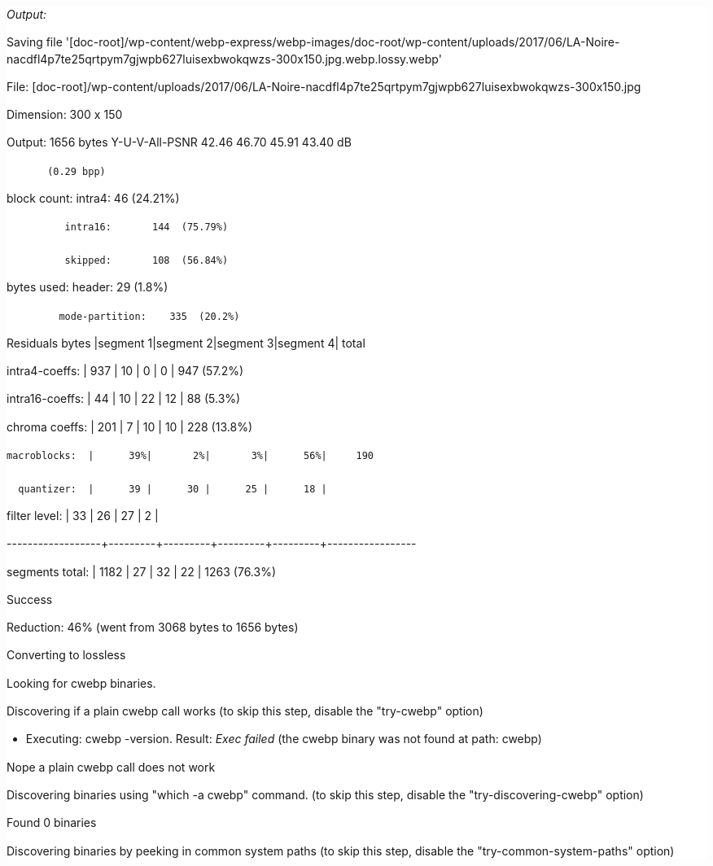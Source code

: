 
*Output:* 

Saving file '[doc-root]/wp-content/webp-express/webp-images/doc-root/wp-content/uploads/2017/06/LA-Noire-nacdfl4p7te25qrtpym7gjwpb627luisexbwokqwzs-300x150.jpg.webp.lossy.webp'

File:      [doc-root]/wp-content/uploads/2017/06/LA-Noire-nacdfl4p7te25qrtpym7gjwpb627luisexbwokqwzs-300x150.jpg

Dimension: 300 x 150

Output:    1656 bytes Y-U-V-All-PSNR 42.46 46.70 45.91   43.40 dB

           (0.29 bpp)

block count:  intra4:         46  (24.21%)

              intra16:       144  (75.79%)

              skipped:       108  (56.84%)

bytes used:  header:             29  (1.8%)

             mode-partition:    335  (20.2%)

 Residuals bytes  |segment 1|segment 2|segment 3|segment 4|  total

  intra4-coeffs:  |     937 |      10 |       0 |       0 |     947  (57.2%)

 intra16-coeffs:  |      44 |      10 |      22 |      12 |      88  (5.3%)

  chroma coeffs:  |     201 |       7 |      10 |      10 |     228  (13.8%)

    macroblocks:  |      39%|       2%|       3%|      56%|     190

      quantizer:  |      39 |      30 |      25 |      18 |

   filter level:  |      33 |      26 |      27 |       2 |

------------------+---------+---------+---------+---------+-----------------

 segments total:  |    1182 |      27 |      32 |      22 |    1263  (76.3%)


Success

Reduction: 46% (went from 3068 bytes to 1656 bytes)


Converting to lossless

Looking for cwebp binaries.

Discovering if a plain cwebp call works (to skip this step, disable the "try-cwebp" option)

- Executing: cwebp -version. Result: *Exec failed* (the cwebp binary was not found at path: cwebp)

Nope a plain cwebp call does not work

Discovering binaries using "which -a cwebp" command. (to skip this step, disable the "try-discovering-cwebp" option)

Found 0 binaries

Discovering binaries by peeking in common system paths (to skip this step, disable the "try-common-system-paths" option)
